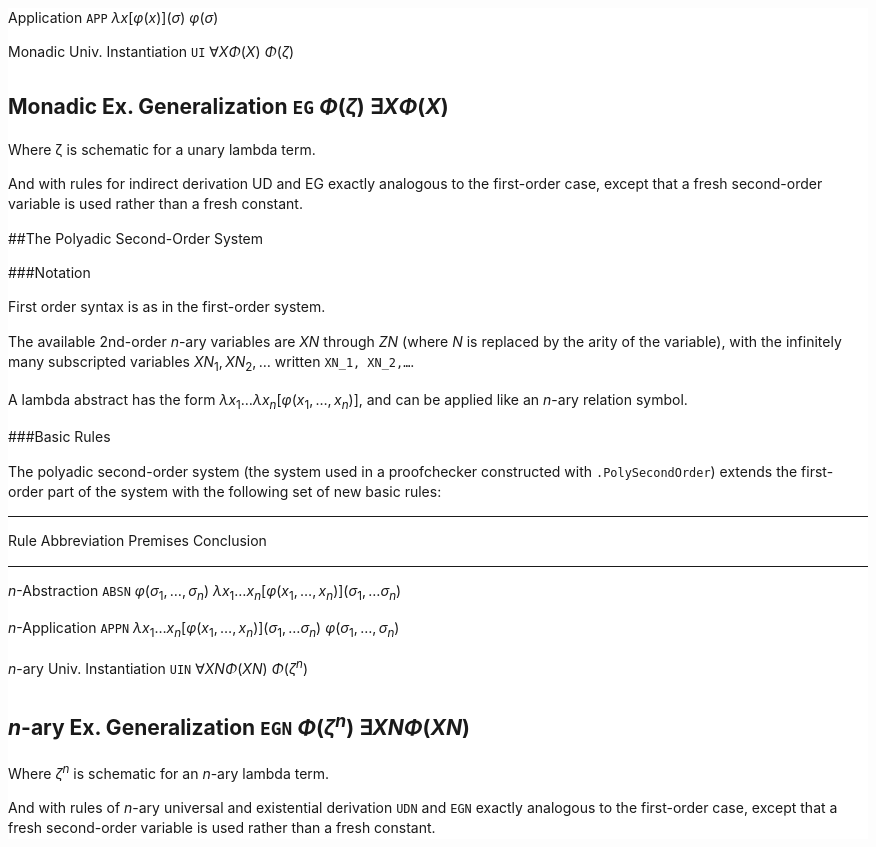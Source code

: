 Application                 `APP`        $λx[φ(x)](σ)$      $φ(σ)$

Monadic Univ. Instantiation `UI`         $∀XΦ(X)$           $Φ(ζ)$

Monadic Ex. Generalization  `EG`         $Φ(ζ)$             $∃XΦ(X)$
--------------------------------------------------------------------------

</div>

Where ζ is schematic for a unary lambda term. 

And with rules for indirect derivation UD and EG exactly analogous to the
first-order case, except that a fresh second-order variable  is used rather
than a fresh constant.

##The Polyadic Second-Order System 

###Notation

First order syntax is as in the first-order system.

The available 2nd-order $n$-ary variables are $XN$ through $ZN$ (where $N$ is
replaced by the arity of the variable), with the infinitely many subscripted
variables $XN_1, XN_2,\ldots$ written `XN_1, XN_2,…`.

A lambda abstract has the form $λx_1…λx_n[φ(x_1,…,x_n)]$, and can be applied
like an $n$-ary relation symbol.

###Basic Rules

The polyadic second-order system (the system used in a proofchecker constructed
with `.PolySecondOrder`) extends the first-order part of the system with the
following set of new basic rules:

<div class="table">

--------------------------------------------------------------------------------------------------------------------------
Rule                        Abbreviation Premises                             Conclusion
--------------------------- ------------ ------------------------------------ --------------------------------------------
$n$-Abstraction               `ABSN`       $φ(σ_1,…,σ_n)$                       $λx_1…x_n[φ(x_1,…,x_n)](σ_1,…σ_n)$

$n$-Application               `APPN`       $λx_1…x_n[φ(x_1,…,x_n)](σ_1,…σ_n)$   $φ(σ_1,…,σ_n)$

$n$-ary Univ. Instantiation   `UIN`        $∀XNΦ(XN)$                           $Φ(ζ^n)$

$n$-ary Ex. Generalization    `EGN`        $Φ(ζ^n)$                             $∃XNΦ(XN)$
--------------------------------------------------------------------------------------------------------------------------

</div>

Where $ζ^n$ is schematic for an $n$-ary lambda term.

And with rules of $n$-ary universal and existential derivation `UDN` and `EGN`
exactly analogous to the first-order case, except that a fresh second-order
variable is used rather than a fresh constant.


[^1]: A fresh constant is one not appearing in the statement on the show line
[^2]: The fact that $φ(a)$ needs to be cited as a premise is undesirable, and